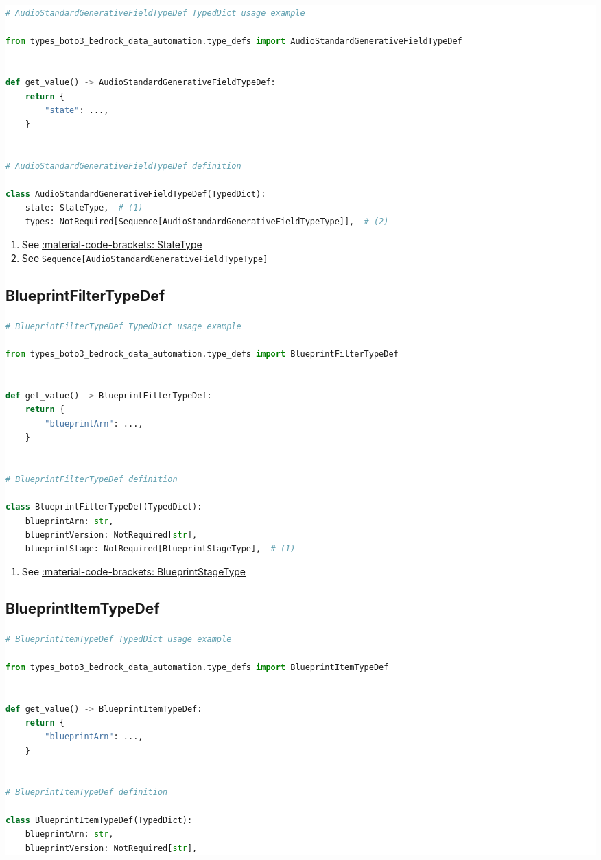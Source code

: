 ```python
# AudioStandardGenerativeFieldTypeDef TypedDict usage example

from types_boto3_bedrock_data_automation.type_defs import AudioStandardGenerativeFieldTypeDef


def get_value() -> AudioStandardGenerativeFieldTypeDef:
    return {
        "state": ...,
    }


# AudioStandardGenerativeFieldTypeDef definition

class AudioStandardGenerativeFieldTypeDef(TypedDict):
    state: StateType,  # (1)
    types: NotRequired[Sequence[AudioStandardGenerativeFieldTypeType]],  # (2)
```

1. See [:material-code-brackets: StateType](./literals.md#statetype)
2. See `Sequence[AudioStandardGenerativeFieldTypeType]`

## BlueprintFilterTypeDef

```python
# BlueprintFilterTypeDef TypedDict usage example

from types_boto3_bedrock_data_automation.type_defs import BlueprintFilterTypeDef


def get_value() -> BlueprintFilterTypeDef:
    return {
        "blueprintArn": ...,
    }


# BlueprintFilterTypeDef definition

class BlueprintFilterTypeDef(TypedDict):
    blueprintArn: str,
    blueprintVersion: NotRequired[str],
    blueprintStage: NotRequired[BlueprintStageType],  # (1)
```

1. See [:material-code-brackets: BlueprintStageType](./literals.md#blueprintstagetype)

## BlueprintItemTypeDef

```python
# BlueprintItemTypeDef TypedDict usage example

from types_boto3_bedrock_data_automation.type_defs import BlueprintItemTypeDef


def get_value() -> BlueprintItemTypeDef:
    return {
        "blueprintArn": ...,
    }


# BlueprintItemTypeDef definition

class BlueprintItemTypeDef(TypedDict):
    blueprintArn: str,
    blueprintVersion: NotRequired[str],
```